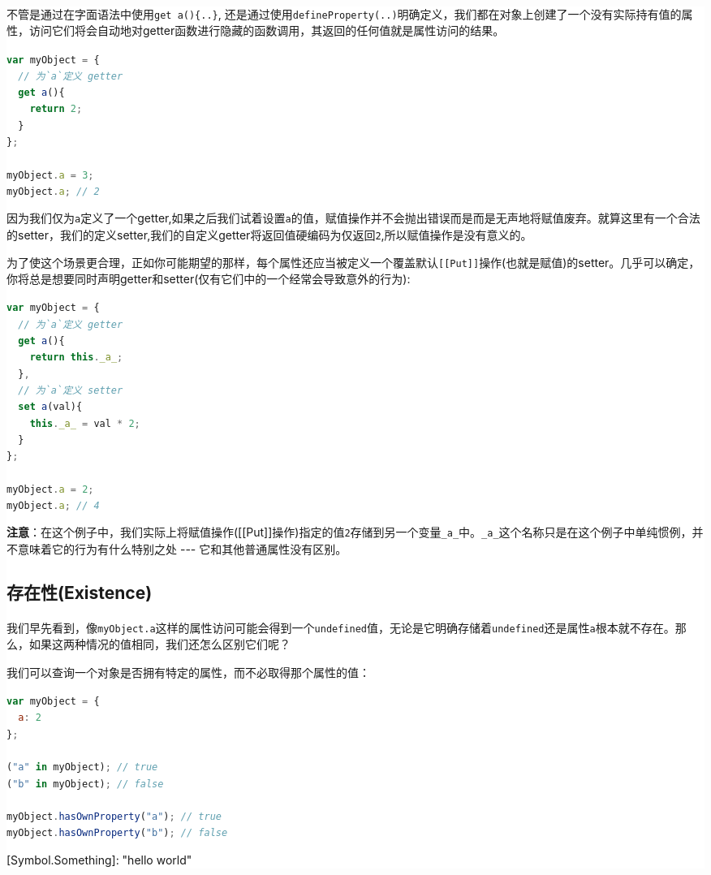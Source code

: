 不管是通过在字面语法中使用`get a(){..}`, 还是通过使用`defineProperty(..)`明确定义，我们都在对象上创建了一个没有实际持有值的属性，访问它们将会自动地对getter函数进行隐藏的函数调用，其返回的任何值就是属性访问的结果。

```js
var myObject = {
  // 为`a`定义 getter
  get a(){
    return 2;
  }
};

myObject.a = 3;
myObject.a; // 2
```

因为我们仅为`a`定义了一个getter,如果之后我们试着设置`a`的值，赋值操作并不会抛出错误而是而是无声地将赋值废弃。就算这里有一个合法的setter，我们的定义setter,我们的自定义getter将返回值硬编码为仅返回`2`,所以赋值操作是没有意义的。

为了使这个场景更合理，正如你可能期望的那样，每个属性还应当被定义一个覆盖默认`[[Put]]`操作(也就是赋值)的setter。几乎可以确定，你将总是想要同时声明getter和setter(仅有它们中的一个经常会导致意外的行为):

```js
var myObject = {
  // 为`a`定义 getter
  get a(){
    return this._a_;
  },
  // 为`a`定义 setter
  set a(val){
    this._a_ = val * 2;
  }
};

myObject.a = 2;
myObject.a; // 4
```

**注意**：在这个例子中，我们实际上将赋值操作([[Put]]操作)指定的值`2`存储到另一个变量`_a_`中。`_a_`这个名称只是在这个例子中单纯惯例，并不意味着它的行为有什么特别之处 --- 它和其他普通属性没有区别。

## 存在性(Existence)

我们早先看到，像`myObject.a`这样的属性访问可能会得到一个`undefined`值，无论是它明确存储着`undefined`还是属性`a`根本就不存在。那么，如果这两种情况的值相同，我们还怎么区别它们呢？

我们可以查询一个对象是否拥有特定的属性，而不必取得那个属性的值：

```js
var myObject = {
  a: 2
};

("a" in myObject); // true
("b" in myObject); // false

myObject.hasOwnProperty("a"); // true
myObject.hasOwnProperty("b"); // false
```


  [prefix + "bar"]: "hello",
  [prefix + "baz"]: "world"
  [Symbol.Something]: "hello world"